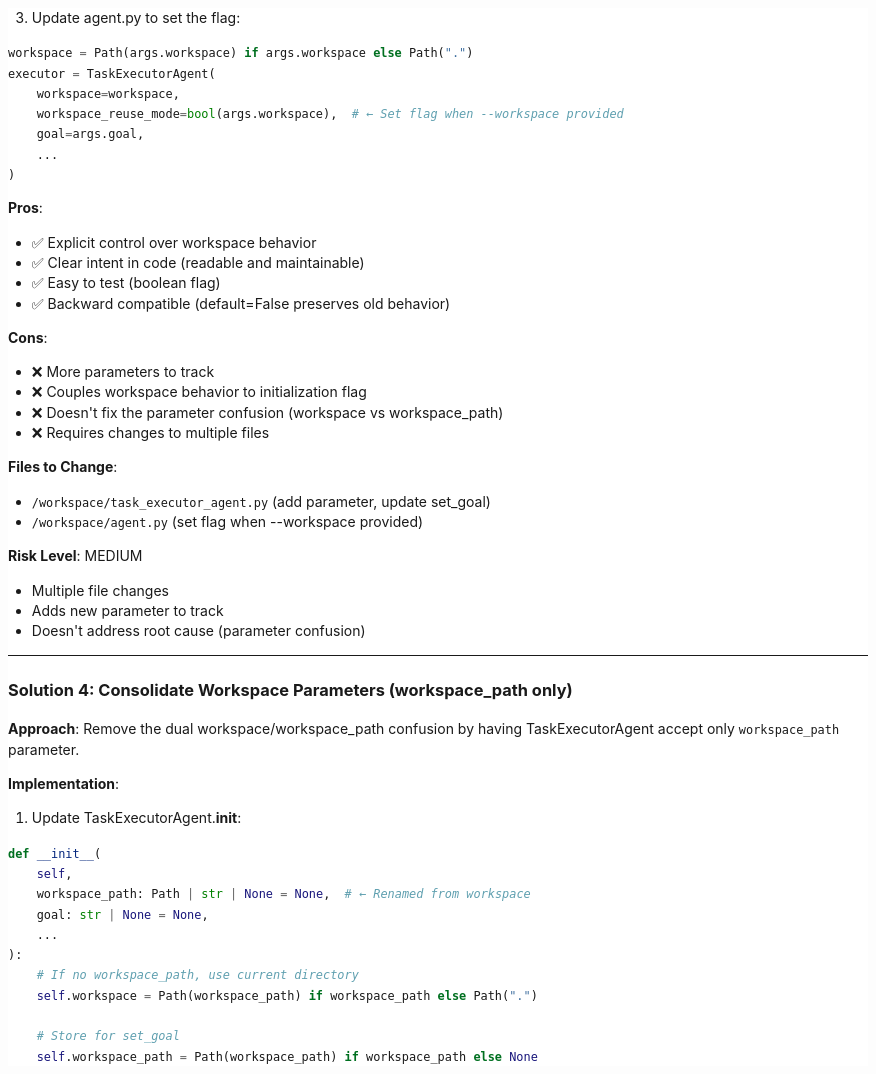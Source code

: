 3. Update agent.py to set the flag:
```python
workspace = Path(args.workspace) if args.workspace else Path(".")
executor = TaskExecutorAgent(
    workspace=workspace,
    workspace_reuse_mode=bool(args.workspace),  # ← Set flag when --workspace provided
    goal=args.goal,
    ...
)
```

**Pros**:
- ✅ Explicit control over workspace behavior
- ✅ Clear intent in code (readable and maintainable)
- ✅ Easy to test (boolean flag)
- ✅ Backward compatible (default=False preserves old behavior)

**Cons**:
- ❌ More parameters to track
- ❌ Couples workspace behavior to initialization flag
- ❌ Doesn't fix the parameter confusion (workspace vs workspace_path)
- ❌ Requires changes to multiple files

**Files to Change**:
- `/workspace/task_executor_agent.py` (add parameter, update set_goal)
- `/workspace/agent.py` (set flag when --workspace provided)

**Risk Level**: MEDIUM
- Multiple file changes
- Adds new parameter to track
- Doesn't address root cause (parameter confusion)

---

### Solution 4: Consolidate Workspace Parameters (workspace_path only)

**Approach**: Remove the dual workspace/workspace_path confusion by having TaskExecutorAgent accept only `workspace_path` parameter.

**Implementation**:

1. Update TaskExecutorAgent.__init__:
```python
def __init__(
    self,
    workspace_path: Path | str | None = None,  # ← Renamed from workspace
    goal: str | None = None,
    ...
):
    # If no workspace_path, use current directory
    self.workspace = Path(workspace_path) if workspace_path else Path(".")

    # Store for set_goal
    self.workspace_path = Path(workspace_path) if workspace_path else None
```
